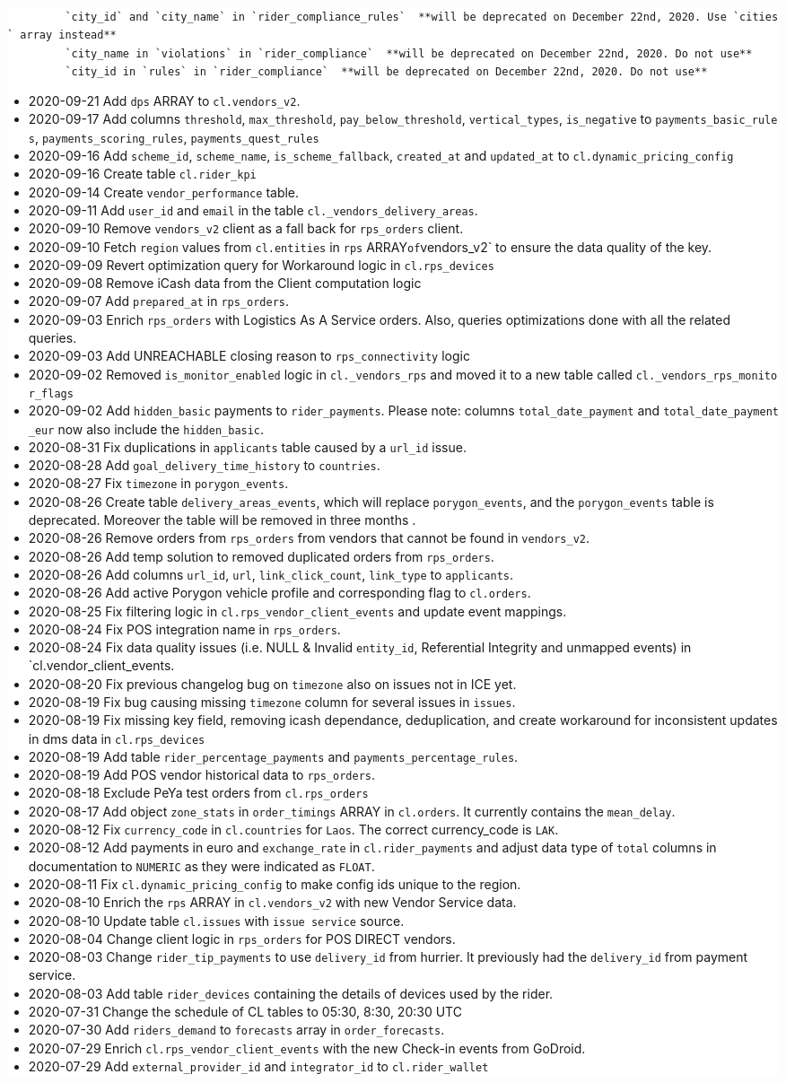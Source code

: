              `city_id` and `city_name` in `rider_compliance_rules`  **will be deprecated on December 22nd, 2020. Use `cities` array instead**
             `city_name in `violations` in `rider_compliance`  **will be deprecated on December 22nd, 2020. Do not use**
             `city_id in `rules` in `rider_compliance`  **will be deprecated on December 22nd, 2020. Do not use**
- 2020-09-21 Add `dps` ARRAY to `cl.vendors_v2`.
- 2020-09-17 Add columns `threshold`, `max_threshold`, `pay_below_threshold`, `vertical_types`, `is_negative` to `payments_basic_rules`, `payments_scoring_rules`, `payments_quest_rules`
- 2020-09-16 Add `scheme_id`, `scheme_name`, `is_scheme_fallback`, `created_at` and `updated_at` to `cl.dynamic_pricing_config`
- 2020-09-16 Create table `cl.rider_kpi`
- 2020-09-14 Create `vendor_performance` table.
- 2020-09-11 Add `user_id` and `email` in the table `cl._vendors_delivery_areas`.
- 2020-09-10 Remove `vendors_v2` client as a fall back for `rps_orders` client.
- 2020-09-10 Fetch `region` values from `cl.entities` in `rps` ARRAY` of `vendors_v2` to ensure the data quality of the key.
- 2020-09-09 Revert optimization query for Workaround logic in `cl.rps_devices`
- 2020-09-08 Remove iCash data from the Client computation logic
- 2020-09-07 Add `prepared_at` in `rps_orders`.
- 2020-09-03 Enrich `rps_orders` with Logistics As A Service orders. Also, queries optimizations done with all the related queries.
- 2020-09-03 Add UNREACHABLE closing reason to `rps_connectivity` logic
- 2020-09-02 Removed `is_monitor_enabled` logic in `cl._vendors_rps` and moved it to a new table called `cl._vendors_rps_monitor_flags`
- 2020-09-02 Add `hidden_basic` payments to `rider_payments`. Please note: columns `total_date_payment` and `total_date_payment_eur` now also include the `hidden_basic`.
- 2020-08-31 Fix duplications in `applicants` table caused by a `url_id` issue.
- 2020-08-28 Add `goal_delivery_time_history` to `countries`.
- 2020-08-27 Fix `timezone` in `porygon_events`.
- 2020-08-26 Create table `delivery_areas_events`, which will replace `porygon_events`, and the `porygon_events` table is deprecated. Moreover the table will be removed in three months .
- 2020-08-26 Remove orders from `rps_orders` from vendors that cannot be found in `vendors_v2`.
- 2020-08-26 Add temp solution to removed duplicated orders from `rps_orders`.
- 2020-08-26 Add columns `url_id`, `url`, `link_click_count`, `link_type` to `applicants`.
- 2020-08-26 Add active Porygon vehicle profile and corresponding flag to `cl.orders`.
- 2020-08-25 Fix filtering logic in `cl.rps_vendor_client_events` and update event mappings.
- 2020-08-24 Fix POS integration name in `rps_orders`.
- 2020-08-24 Fix data quality issues (i.e. NULL & Invalid `entity_id`, Referential Integrity and unmapped events) in `cl.vendor_client_events.
- 2020-08-20 Fix previous changelog bug on `timezone` also on issues not in ICE yet.
- 2020-08-19 Fix bug causing missing `timezone` column for several issues in `issues`.
- 2020-08-19 Fix missing key field, removing icash dependance, deduplication, and create workaround for inconsistent updates in dms data in `cl.rps_devices`
- 2020-08-19 Add table `rider_percentage_payments` and `payments_percentage_rules`.
- 2020-08-19 Add POS vendor historical data to `rps_orders`.
- 2020-08-18 Exclude PeYa test orders from `cl.rps_orders`
- 2020-08-17 Add object `zone_stats` in `order_timings` ARRAY in `cl.orders`. It currently contains the `mean_delay`.
- 2020-08-12 Fix `currency_code` in `cl.countries` for `Laos`. The correct currency_code is `LAK`.
- 2020-08-12 Add payments in euro and `exchange_rate` in `cl.rider_payments` and adjust data type of `total` columns in documentation to `NUMERIC` as they were indicated as `FLOAT`.
- 2020-08-11 Fix `cl.dynamic_pricing_config` to make config ids unique to the region.
- 2020-08-10 Enrich the `rps` ARRAY in `cl.vendors_v2` with new Vendor Service data.
- 2020-08-10 Update table `cl.issues` with `issue service` source.
- 2020-08-04 Change client logic in `rps_orders` for POS DIRECT vendors.
- 2020-08-03 Change `rider_tip_payments` to use `delivery_id` from hurrier. It previously had the `delivery_id` from payment service.
- 2020-08-03 Add table `rider_devices` containing the details of devices used by the rider.
- 2020-07-31 Change the schedule of CL tables to 05:30, 8:30, 20:30 UTC
- 2020-07-30 Add `riders_demand` to `forecasts` array in `order_forecasts`.
- 2020-07-29 Enrich `cl.rps_vendor_client_events` with the new Check-in events from GoDroid.
- 2020-07-29 Add `external_provider_id` and `integrator_id` to `cl.rider_wallet`